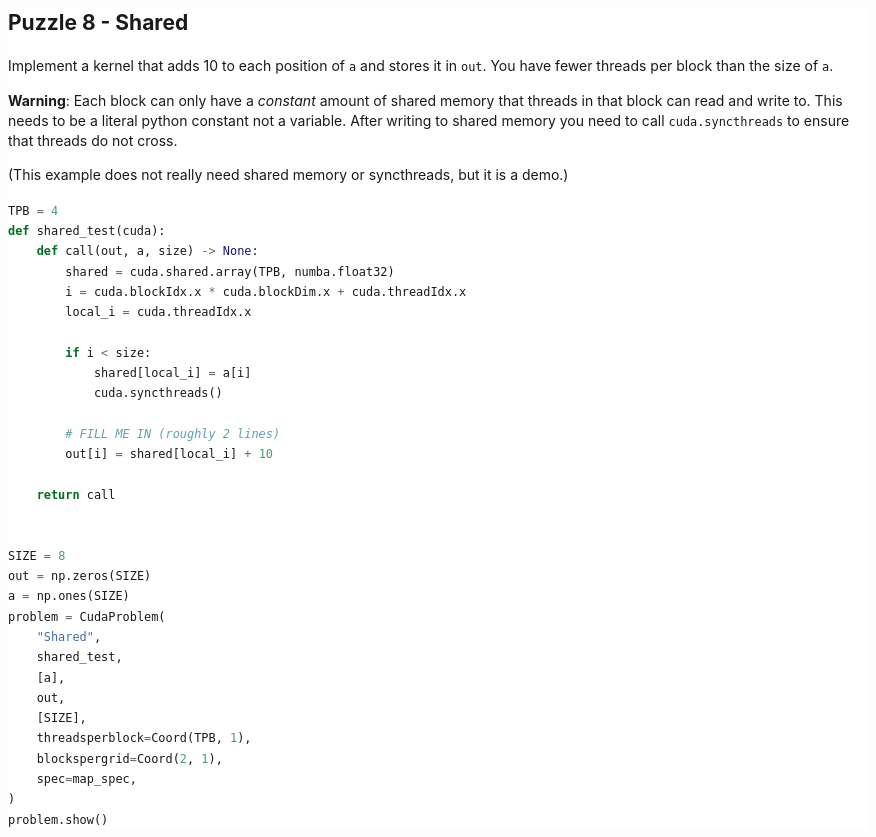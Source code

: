 




<video alt="test" controls autoplay=1>
    <source src="https://openpuppies.com/mp4/fqHxOGI.mp4"  type="video/mp4">
</video>




## Puzzle 8 - Shared

Implement a kernel that adds 10 to each position of `a` and stores it in `out`.
You have fewer threads per block than the size of `a`.

**Warning**: Each block can only have a *constant* amount of shared
 memory that threads in that block can read and write to. This needs
 to be a literal python constant not a variable. After writing to
 shared memory you need to call `cuda.syncthreads` to ensure that
 threads do not cross.

(This example does not really need shared memory or syncthreads, but it is a demo.)


```python
TPB = 4
def shared_test(cuda):
    def call(out, a, size) -> None:
        shared = cuda.shared.array(TPB, numba.float32)
        i = cuda.blockIdx.x * cuda.blockDim.x + cuda.threadIdx.x
        local_i = cuda.threadIdx.x

        if i < size:
            shared[local_i] = a[i]
            cuda.syncthreads()

        # FILL ME IN (roughly 2 lines)
        out[i] = shared[local_i] + 10

    return call


SIZE = 8
out = np.zeros(SIZE)
a = np.ones(SIZE)
problem = CudaProblem(
    "Shared",
    shared_test,
    [a],
    out,
    [SIZE],
    threadsperblock=Coord(TPB, 1),
    blockspergrid=Coord(2, 1),
    spec=map_spec,
)
problem.show()
```

